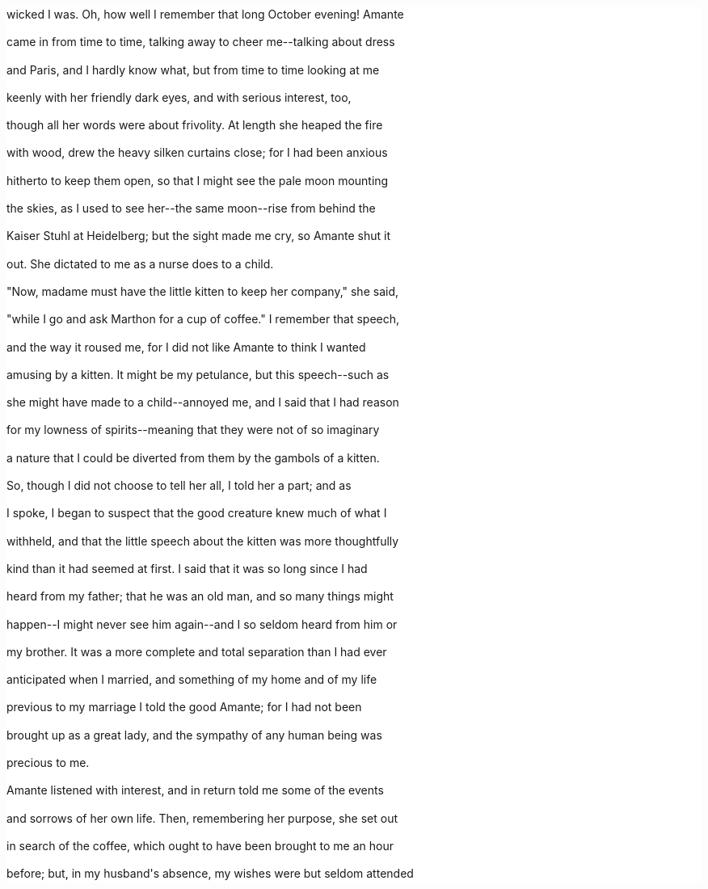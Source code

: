 wicked I was. Oh, how well I remember that long October evening! Amante

came in from time to time, talking away to cheer me--talking about dress

and Paris, and I hardly know what, but from time to time looking at me

keenly with her friendly dark eyes, and with serious interest, too,

though all her words were about frivolity. At length she heaped the fire

with wood, drew the heavy silken curtains close; for I had been anxious

hitherto to keep them open, so that I might see the pale moon mounting

the skies, as I used to see her--the same moon--rise from behind the

Kaiser Stuhl at Heidelberg; but the sight made me cry, so Amante shut it

out. She dictated to me as a nurse does to a child.



"Now, madame must have the little kitten to keep her company," she said,

"while I go and ask Marthon for a cup of coffee." I remember that speech,

and the way it roused me, for I did not like Amante to think I wanted

amusing by a kitten. It might be my petulance, but this speech--such as

she might have made to a child--annoyed me, and I said that I had reason

for my lowness of spirits--meaning that they were not of so imaginary

a nature that I could be diverted from them by the gambols of a kitten.

So, though I did not choose to tell her all, I told her a part; and as

I spoke, I began to suspect that the good creature knew much of what I

withheld, and that the little speech about the kitten was more thoughtfully

kind than it had seemed at first. I said that it was so long since I had

heard from my father; that he was an old man, and so many things might

happen--I might never see him again--and I so seldom heard from him or

my brother. It was a more complete and total separation than I had ever

anticipated when I married, and something of my home and of my life

previous to my marriage I told the good Amante; for I had not been

brought up as a great lady, and the sympathy of any human being was

precious to me.



Amante listened with interest, and in return told me some of the events

and sorrows of her own life. Then, remembering her purpose, she set out

in search of the coffee, which ought to have been brought to me an hour

before; but, in my husband's absence, my wishes were but seldom attended
